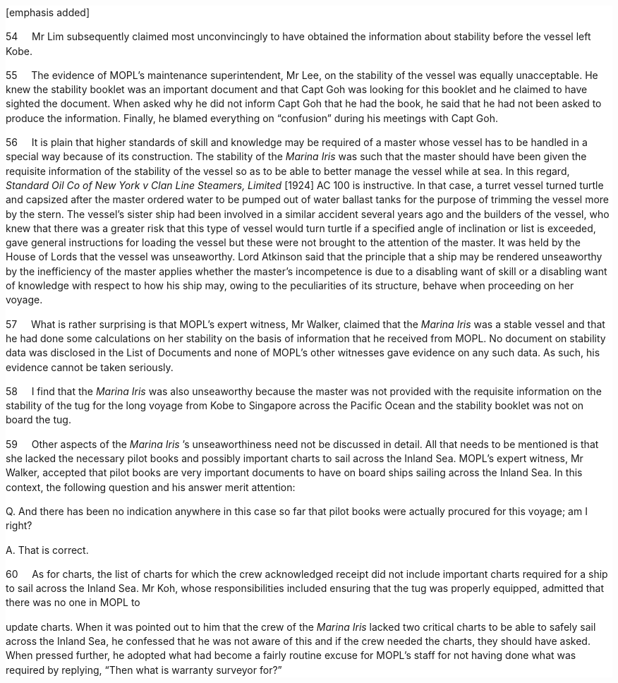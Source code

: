 
 [emphasis added] 

54     Mr Lim subsequently claimed most unconvincingly to have obtained the information about stability before the vessel left Kobe. 

55     The evidence of MOPL’s maintenance superintendent, Mr Lee, on the stability of the vessel was equally unacceptable. He knew the stability booklet was an important document and that Capt Goh was looking for this booklet and he claimed to have sighted the document. When asked why he did not inform Capt Goh that he had the book, he said that he had not been asked to produce the information. Finally, he blamed everything on “confusion” during his meetings with Capt Goh. 

56     It is plain that higher standards of skill and knowledge may be required of a master whose vessel has to be handled in a special way because of its construction. The stability of the _Marina Iris_ was such that the master should have been given the requisite information of the stability of the vessel so as to be able to better manage the vessel while at sea. In this regard, _Standard Oil Co of New York v Clan Line Steamers, Limited_ [1924] AC 100 is instructive. In that case, a turret vessel turned turtle and capsized after the master ordered water to be pumped out of water ballast tanks for the purpose of trimming the vessel more by the stern. The vessel’s sister ship had been involved in a similar accident several years ago and the builders of the vessel, who knew that there was a greater risk that this type of vessel would turn turtle if a specified angle of inclination or list is exceeded, gave general instructions for loading the vessel but these were not brought to the attention of the master. It was held by the House of Lords that the vessel was unseaworthy. Lord Atkinson said that the principle that a ship may be rendered unseaworthy by the inefficiency of the master applies whether the master’s incompetence is due to a disabling want of skill or a disabling want of knowledge with respect to how his ship may, owing to the peculiarities of its structure, behave when proceeding on her voyage. 

57     What is rather surprising is that MOPL’s expert witness, Mr Walker, claimed that the _Marina Iris_ was a stable vessel and that he had done some calculations on her stability on the basis of information that he received from MOPL. No document on stability data was disclosed in the List of Documents and none of MOPL’s other witnesses gave evidence on any such data. As such, his evidence cannot be taken seriously. 

58     I find that the _Marina Iris_ was also unseaworthy because the master was not provided with the requisite information on the stability of the tug for the long voyage from Kobe to Singapore across the Pacific Ocean and the stability booklet was not on board the tug. 

59     Other aspects of the _Marina Iris_ ’s unseaworthiness need not be discussed in detail. All that needs to be mentioned is that she lacked the necessary pilot books and possibly important charts to sail across the Inland Sea. MOPL’s expert witness, Mr Walker, accepted that pilot books are very important documents to have on board ships sailing across the Inland Sea. In this context, the following question and his answer merit attention: 

 Q. And there has been no indication anywhere in this case so far that pilot books were actually procured for this voyage; am I right? 

 A. That is correct. 

60     As for charts, the list of charts for which the crew acknowledged receipt did not include important charts required for a ship to sail across the Inland Sea. Mr Koh, whose responsibilities included ensuring that the tug was properly equipped, admitted that there was no one in MOPL to 


update charts. When it was pointed out to him that the crew of the _Marina Iris_ lacked two critical charts to be able to safely sail across the Inland Sea, he confessed that he was not aware of this and if the crew needed the charts, they should have asked. When pressed further, he adopted what had become a fairly routine excuse for MOPL’s staff for not having done what was required by replying, “Then what is warranty surveyor for?” 
